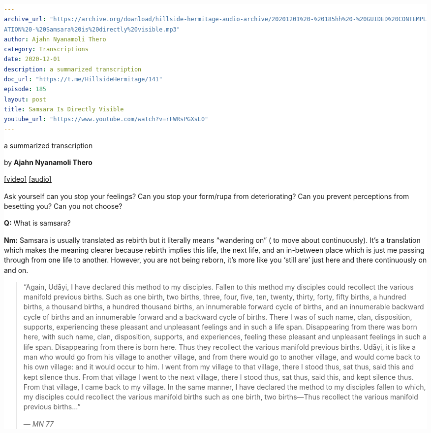 ```yaml
---
archive_url: "https://archive.org/download/hillside-hermitage-audio-archive/20201201%20-%20185hh%20-%20GUIDED%20CONTEMPLATION%20-%20Samsara%20is%20directly%20visible.mp3"
author: Ajahn Nyanamoli Thero
category: Transcriptions
date: 2020-12-01
description: a summarized transcription
doc_url: "https://t.me/HillsideHermitage/141"
episode: 185
layout: post
title: Samsara Is Directly Visible
youtube_url: "https://www.youtube.com/watch?v=rFWRsPGXsL0"
---
```


a summarized transcription

by **Ajahn Nyanamoli Thero**

[\[video\]](https://www.youtube.com/watch?v=rFWRsPGXsL0) [\[audio\]](https://archive.org/download/hillside-hermitage-audio-archive/20201201%20-%20185hh%20-%20GUIDED%20CONTEMPLATION%20-%20Samsara%20is%20directly%20visible.mp3)

Ask yourself can you stop your feelings? Can you stop your form/rupa
from deteriorating? Can you prevent perceptions from besetting you? Can
you not choose?

**Q:** What is samsara?

**Nm:** Samsara is usually translated as rebirth but it literally means
“wandering on” ( to move about continuously). It’s a translation which
makes the meaning clearer because rebirth implies this life, the next
life, and an in-between place which is just me passing through from one
life to another. However, you are not being reborn, it’s more like you
‘still are’ just here and there continuously on and on.

<div lang="en">

> “Again, Udāyi, I have declared this method to my disciples. Fallen to
> this method my disciples could recollect the various manifold previous
> births. Such as one birth, two births, three, four, five, ten, twenty,
> thirty, forty, fifty births, a hundred births, a thousand births, a
> hundred thousand births, an innumerable forward cycle of births, and
> an innumerable backward cycle of births and an innumerable forward and
> a backward cycle of births. There I was of such name, clan,
> disposition, supports, experiencing these pleasant and unpleasant
> feelings and in such a life span. Disappearing from there was born
> here, with such name, clan, disposition, supports, and experiences,
> feeling these pleasant and unpleasant feelings in such a life span.
> Disappearing from there is born here. Thus they recollect the various
> manifold previous births. Udāyi, it is like a man who would go from
> his village to another village, and from there would go to another
> village, and would come back to his own village: and it would occur to
> him. I went from my village to that village, there I stood thus, sat
> thus, said this and kept silence thus. From that village I went to the
> next village, there I stood thus, sat thus, said this, and kept
> silence thus. From that village, I came back to my village. In the
> same manner, I have declared the method to my disciples fallen to
> which, my disciples could recollect the various manifold births such
> as one birth, two births—Thus recollect the various manifold previous
> births…”
>
> — <cite>MN 77</cite>
